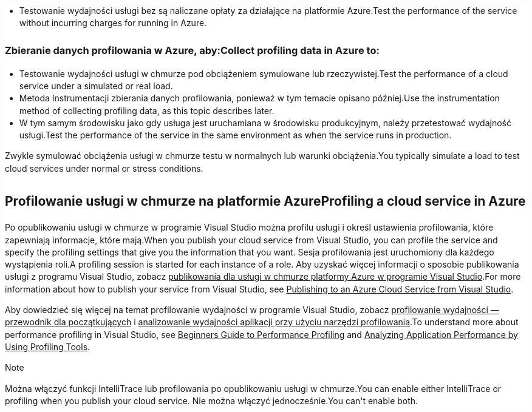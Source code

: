 * <span data-ttu-id="6bfe9-128">Testowanie wydajności usługi bez są naliczane opłaty za działające na platformie Azure.</span><span class="sxs-lookup"><span data-stu-id="6bfe9-128">Test the performance of the service without incurring charges for running in Azure.</span></span>

### <a name="collect-profiling-data-in-azure-to"></a><span data-ttu-id="6bfe9-129">Zbieranie danych profilowania w Azure, aby:</span><span class="sxs-lookup"><span data-stu-id="6bfe9-129">Collect profiling data in Azure to:</span></span>
* <span data-ttu-id="6bfe9-130">Testowanie wydajności usługi w chmurze pod obciążeniem symulowane lub rzeczywistej.</span><span class="sxs-lookup"><span data-stu-id="6bfe9-130">Test the performance of a cloud service under a simulated or real load.</span></span>
* <span data-ttu-id="6bfe9-131">Metoda Instrumentacji zbierania danych profilowania, ponieważ w tym temacie opisano później.</span><span class="sxs-lookup"><span data-stu-id="6bfe9-131">Use the instrumentation method of collecting profiling data, as this topic describes later.</span></span>
* <span data-ttu-id="6bfe9-132">W tym samym środowisku jako gdy usługa jest uruchamiana w środowisku produkcyjnym, należy przetestować wydajność usługi.</span><span class="sxs-lookup"><span data-stu-id="6bfe9-132">Test the performance of the service in the same environment as when the service runs in production.</span></span>

<span data-ttu-id="6bfe9-133">Zwykle symulować obciążenia usługi w chmurze testu w normalnych lub warunki obciążenia.</span><span class="sxs-lookup"><span data-stu-id="6bfe9-133">You typically simulate a load to test cloud services under normal or stress conditions.</span></span>

## <a name="profiling-a-cloud-service-in-azure"></a><span data-ttu-id="6bfe9-134">Profilowanie usługi w chmurze na platformie Azure</span><span class="sxs-lookup"><span data-stu-id="6bfe9-134">Profiling a cloud service in Azure</span></span>
<span data-ttu-id="6bfe9-135">Po opublikowaniu usługi w chmurze w programie Visual Studio można profilu usługi i określ ustawienia profilowania, które zapewniają informacje, które mają.</span><span class="sxs-lookup"><span data-stu-id="6bfe9-135">When you publish your cloud service from Visual Studio, you can profile the service and specify the profiling settings that give you the information that you want.</span></span> <span data-ttu-id="6bfe9-136">Sesja profilowania jest uruchomiony dla każdego wystąpienia roli.</span><span class="sxs-lookup"><span data-stu-id="6bfe9-136">A profiling session is started for each instance of a role.</span></span> <span data-ttu-id="6bfe9-137">Aby uzyskać więcej informacji o sposobie publikowania usługi z programu Visual Studio, zobacz [publikowania dla usługi w chmurze platformy Azure w programie Visual Studio](https://msdn.microsoft.com/library/azure/ee460772.aspx).</span><span class="sxs-lookup"><span data-stu-id="6bfe9-137">For more information about how to publish your service from Visual Studio, see [Publishing to an Azure Cloud Service from Visual Studio](https://msdn.microsoft.com/library/azure/ee460772.aspx).</span></span>

<span data-ttu-id="6bfe9-138">Aby dowiedzieć się więcej na temat profilowanie wydajności w programie Visual Studio, zobacz [profilowanie wydajności — przewodnik dla początkujących](https://msdn.microsoft.com/library/azure/ms182372.aspx) i [analizowanie wydajności aplikacji przy użyciu narzędzi profilowania](https://msdn.microsoft.com/library/azure/z9z62c29.aspx).</span><span class="sxs-lookup"><span data-stu-id="6bfe9-138">To understand more about performance profiling in Visual Studio, see [Beginners Guide to Performance Profiling](https://msdn.microsoft.com/library/azure/ms182372.aspx) and [Analyzing Application Performance by Using Profiling Tools](https://msdn.microsoft.com/library/azure/z9z62c29.aspx).</span></span>

> [!NOTE]
> <span data-ttu-id="6bfe9-139">Można włączyć funkcji IntelliTrace lub profilowania po opublikowaniu usługi w chmurze.</span><span class="sxs-lookup"><span data-stu-id="6bfe9-139">You can enable either IntelliTrace or profiling when you publish your cloud service.</span></span> <span data-ttu-id="6bfe9-140">Nie można włączyć jednocześnie.</span><span class="sxs-lookup"><span data-stu-id="6bfe9-140">You can't enable both.</span></span>
> 
> 
